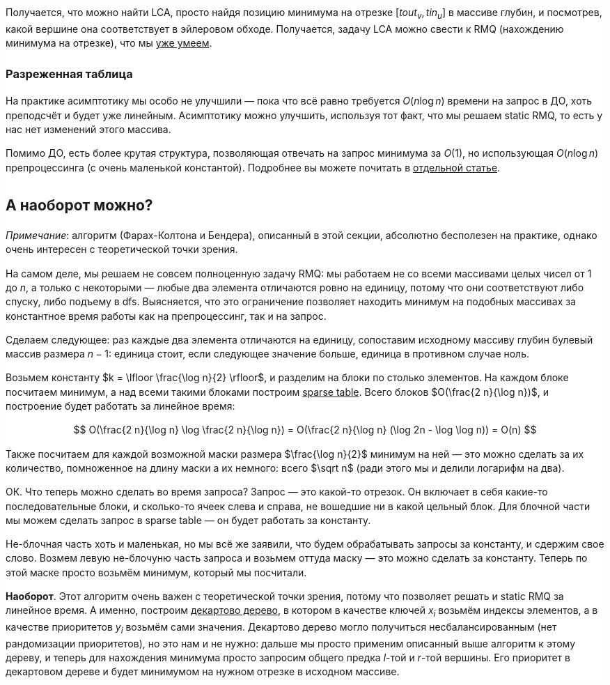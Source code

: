 Получается, что можно найти LCA, просто найдя позицию минимума на отрезке $[tout_v, tin_u]$ в массиве глубин, и посмотрев, какой вершине она соответствует в эйлеровом обходе. Получается, задачу LCA можно свести к RMQ (нахождению минимума на отрезке), что мы [уже умеем](https://algorithmica.org/ru/segtree).

### Разреженная таблица

На практике асимптотику мы особо не улучшили — пока что всё равно требуется $O(n \log n)$ времени на запрос в ДО, хоть преподсчёт и будет уже линейным. Асимптотику можно улучшить, используя тот факт, что мы решаем static RMQ, то есть у нас нет изменений этого массива.

Помимо ДО, есть более крутая структура, позволяющая отвечать на запрос минимума за $O(1)$, но использующая $O(n \log n)$ препроцессинга (с очень маленькой константой). Подробнее вы можете почитать в [отдельной статье](https://algorithmica.org/ru/sparse-table).

## А наоборот можно?

*Примечание*: алгоритм (Фарах-Колтона и Бендера), описанный в этой секции, абсолютно бесполезен на практике, однако очень интересен с теоретической точки зрения.

На самом деле, мы решаем не совсем полноценную задачу RMQ: мы работаем не со всеми массивами целых чисел от 1 до $n$, а только с некоторыми — любые два элемента отличаются ровно на единицу, потому что они соответствуют либо спуску, либо подъему в dfs. Выясняется, что это ограничение позволяет находить минимум на подобных массивах за константное время работы как на препроцессинг, так и на запрос.

Сделаем следующее: раз каждые два элемента отличаются на единицу, сопоставим исходному массиву глубин булевый массив размера $n-1$: единица стоит, если следующее значение больше, единица в противном случае ноль.

Возьмем константу $k = \lfloor \frac{\log n}{2} \rfloor$, и разделим на блоки по столько элементов. На каждом блоке посчитаем минимум, а над всеми такими блоками построим [sparse table](https://algorithmica.org/ru/sparse-table). Всего блоков $O(\frac{2 n}{\log n})$, и построение будет работать за линейное время:

$$
O(\frac{2 n}{\log n} \log \frac{2 n}{\log n}) = O(\frac{2 n}{\log n} (\log 2n - \log \log n)) = O(n)
$$

Также посчитаем для каждой возможной маски размера $\frac{\log n}{2}$ минимум на ней — это можно сделать за их количество, помноженное на длину маски а их немного: всего $\sqrt n$ (ради этого мы и делили логарифм на два).

ОК. Что теперь можно сделать во время запроса? Запрос — это какой-то отрезок. Он включает в себя какие-то последовательные блоки, и сколько-то ячеек слева и справа, не вошедшие ни в какой цельный блок. Для блочной части мы можем сделать запрос в sparse table — он будет работать за константу.

Не-блочная часть хоть и маленькая, но мы всё же заявили, что будем обрабатывать запросы за константу, и сдержим свое слово. Возмем левую не-блочуню часть запроса и возьмем оттуда маску — это можно сделать за константу. Теперь по этой маске просто возьмём минимум, который мы посчитали.

**Наоборот**. Этот алгоритм очень важен с теоретической точки зрения, потому что позволяет решать и static RMQ за линейное время. А именно, построим [декартово дерево](https://algorithmica.org/ru/treap), в котором в качестве ключей $x_i$ возьмём индексы элементов, а в качестве приоритетов $y_i$ возьмём сами значения. Декартово дерево могло получиться несбалансированным (нет рандомизации приоритетов), но это нам и не нужно: дальше мы просто применим описанный выше алгоритм к этому дереву, и теперь для нахождения минимума просто запросим общего предка $l$-той и $r$-той вершины. Его приоритет в декартовом дереве и будет минимумом на нужном отрезке в исходном массиве.
